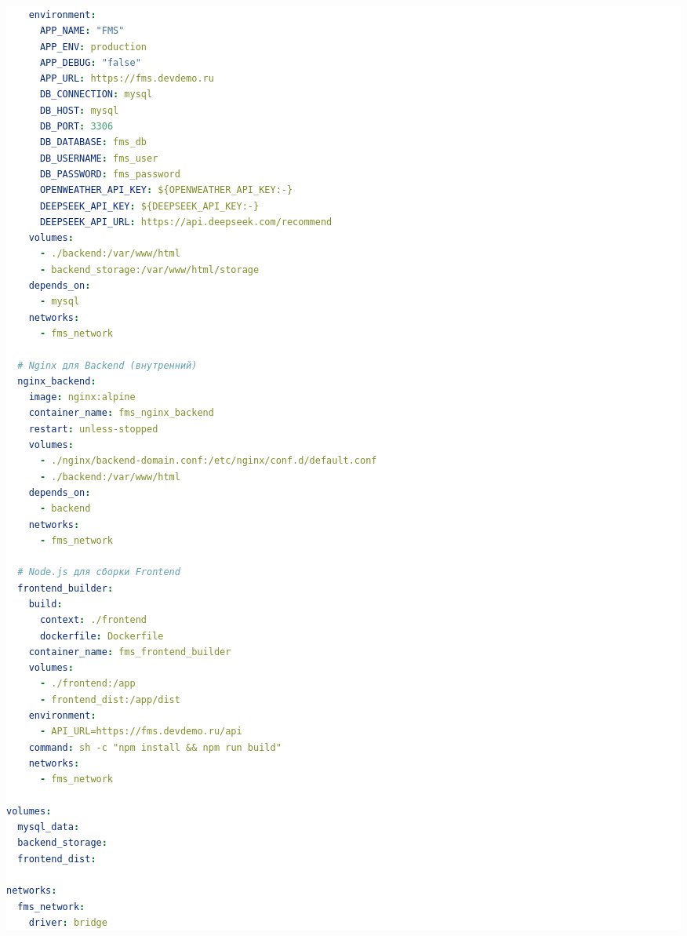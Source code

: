 ```yaml
    environment:
      APP_NAME: "FMS"
      APP_ENV: production
      APP_DEBUG: "false"
      APP_URL: https://fms.devdemo.ru
      DB_CONNECTION: mysql
      DB_HOST: mysql
      DB_PORT: 3306
      DB_DATABASE: fms_db
      DB_USERNAME: fms_user
      DB_PASSWORD: fms_password
      OPENWEATHER_API_KEY: ${OPENWEATHER_API_KEY:-}
      DEEPSEEK_API_KEY: ${DEEPSEEK_API_KEY:-}
      DEEPSEEK_API_URL: https://api.deepseek.com/recommend
    volumes:
      - ./backend:/var/www/html
      - backend_storage:/var/www/html/storage
    depends_on:
      - mysql
    networks:
      - fms_network

  # Nginx для Backend (внутренний)
  nginx_backend:
    image: nginx:alpine
    container_name: fms_nginx_backend
    restart: unless-stopped
    volumes:
      - ./nginx/backend-domain.conf:/etc/nginx/conf.d/default.conf
      - ./backend:/var/www/html
    depends_on:
      - backend
    networks:
      - fms_network

  # Node.js для сборки Frontend
  frontend_builder:
    build:
      context: ./frontend
      dockerfile: Dockerfile
    container_name: fms_frontend_builder
    volumes:
      - ./frontend:/app
      - frontend_dist:/app/dist
    environment:
      - API_URL=https://fms.devdemo.ru/api
    command: sh -c "npm install && npm run build"
    networks:
      - fms_network

volumes:
  mysql_data:
  backend_storage:
  frontend_dist:

networks:
  fms_network:
    driver: bridge
```
